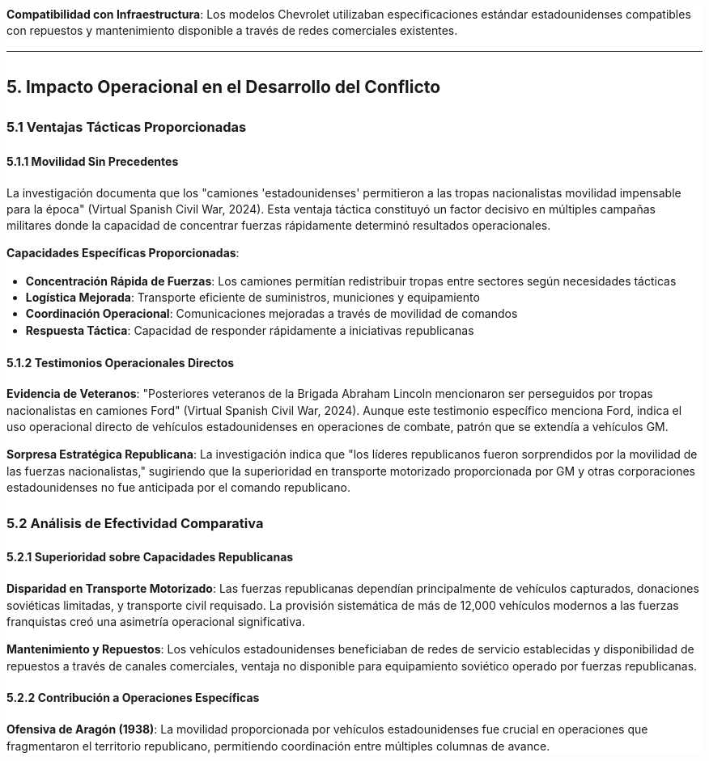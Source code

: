 **Compatibilidad con Infraestructura**: Los modelos Chevrolet utilizaban especificaciones estándar estadounidenses compatibles con repuestos y mantenimiento disponible a través de redes comerciales existentes.

---

## 5. Impacto Operacional en el Desarrollo del Conflicto

### 5.1 Ventajas Tácticas Proporcionadas

#### 5.1.1 Movilidad Sin Precedentes

La investigación documenta que los "camiones 'estadounidenses' permitieron a las tropas nacionalistas movilidad impensable para la época" (Virtual Spanish Civil War, 2024). Esta ventaja táctica constituyó un factor decisivo en múltiples campañas militares donde la capacidad de concentrar fuerzas rápidamente determinó resultados operacionales.

**Capacidades Específicas Proporcionadas**:
- **Concentración Rápida de Fuerzas**: Los camiones permitían redistribuir tropas entre sectores según necesidades tácticas
- **Logística Mejorada**: Transporte eficiente de suministros, municiones y equipamiento
- **Coordinación Operacional**: Comunicaciones mejoradas a través de movilidad de comandos
- **Respuesta Táctica**: Capacidad de responder rápidamente a iniciativas republicanas

#### 5.1.2 Testimonios Operacionales Directos

**Evidencia de Veteranos**: "Posteriores veteranos de la Brigada Abraham Lincoln mencionaron ser perseguidos por tropas nacionalistas en camiones Ford" (Virtual Spanish Civil War, 2024). Aunque este testimonio específico menciona Ford, indica el uso operacional directo de vehículos estadounidenses en operaciones de combate, patrón que se extendía a vehículos GM.

**Sorpresa Estratégica Republicana**: La investigación indica que "los líderes republicanos fueron sorprendidos por la movilidad de las fuerzas nacionalistas," sugiriendo que la superioridad en transporte motorizado proporcionada por GM y otras corporaciones estadounidenses no fue anticipada por el comando republicano.

### 5.2 Análisis de Efectividad Comparativa

#### 5.2.1 Superioridad sobre Capacidades Republicanas

**Disparidad en Transporte Motorizado**: Las fuerzas republicanas dependían principalmente de vehículos capturados, donaciones soviéticas limitadas, y transporte civil requisado. La provisión sistemática de más de 12,000 vehículos modernos a las fuerzas franquistas creó una asimetría operacional significativa.

**Mantenimiento y Repuestos**: Los vehículos estadounidenses beneficiaban de redes de servicio establecidas y disponibilidad de repuestos a través de canales comerciales, ventaja no disponible para equipamiento soviético operado por fuerzas republicanas.

#### 5.2.2 Contribución a Operaciones Específicas

**Ofensiva de Aragón (1938)**: La movilidad proporcionada por vehículos estadounidenses fue crucial en operaciones que fragmentaron el territorio republicano, permitiendo coordinación entre múltiples columnas de avance.
